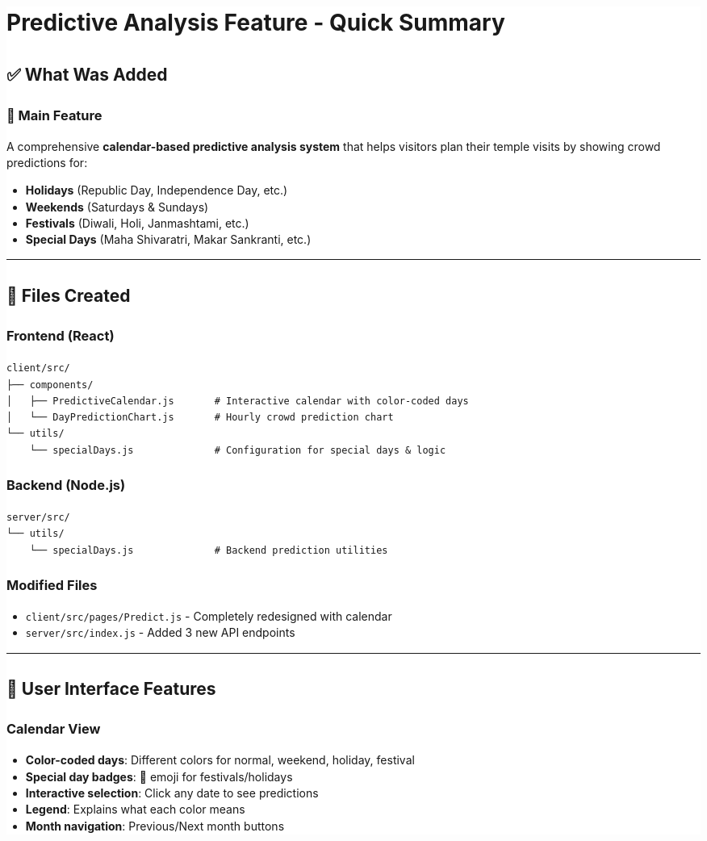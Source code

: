 # Predictive Analysis Feature - Quick Summary

## ✅ What Was Added

### 🎯 Main Feature
A comprehensive **calendar-based predictive analysis system** that helps visitors plan their temple visits by showing crowd predictions for:
- **Holidays** (Republic Day, Independence Day, etc.)
- **Weekends** (Saturdays & Sundays)
- **Festivals** (Diwali, Holi, Janmashtami, etc.)
- **Special Days** (Maha Shivaratri, Makar Sankranti, etc.)

---

## 📁 Files Created

### Frontend (React)
```
client/src/
├── components/
│   ├── PredictiveCalendar.js       # Interactive calendar with color-coded days
│   └── DayPredictionChart.js       # Hourly crowd prediction chart
└── utils/
    └── specialDays.js              # Configuration for special days & logic
```

### Backend (Node.js)
```
server/src/
└── utils/
    └── specialDays.js              # Backend prediction utilities
```

### Modified Files
- `client/src/pages/Predict.js` - Completely redesigned with calendar
- `server/src/index.js` - Added 3 new API endpoints

---

## 🎨 User Interface Features

### Calendar View
- **Color-coded days**: Different colors for normal, weekend, holiday, festival
- **Special day badges**: 🎉 emoji for festivals/holidays
- **Interactive selection**: Click any date to see predictions
- **Legend**: Explains what each color means
- **Month navigation**: Previous/Next month buttons
